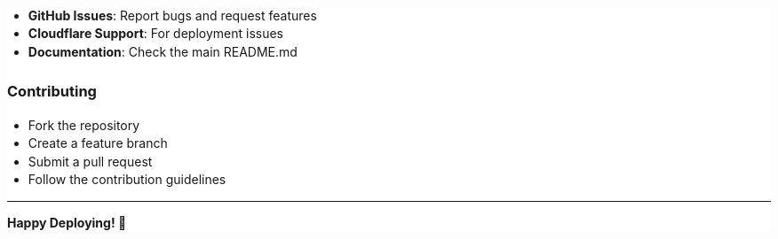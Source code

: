 - **GitHub Issues**: Report bugs and request features
- **Cloudflare Support**: For deployment issues
- **Documentation**: Check the main README.md

### Contributing

- Fork the repository
- Create a feature branch
- Submit a pull request
- Follow the contribution guidelines

---

**Happy Deploying! 🎉**
